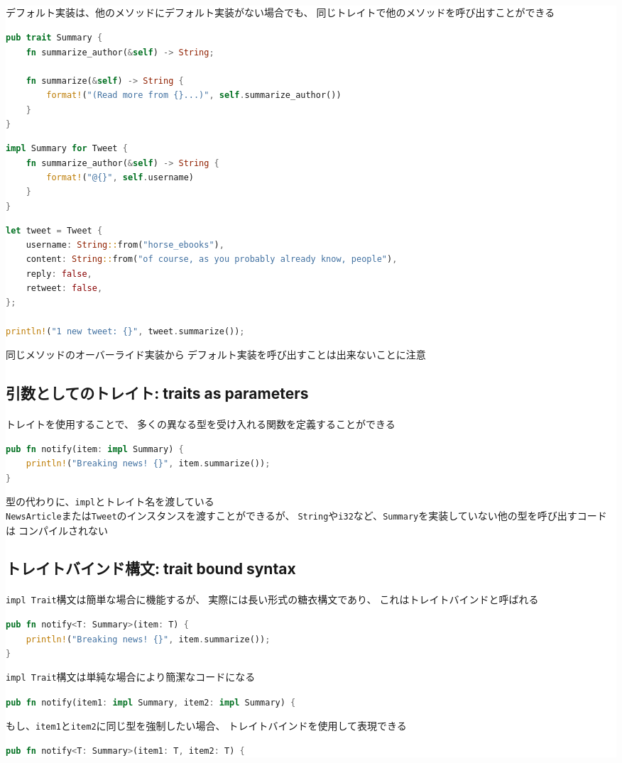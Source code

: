 デフォルト実装は、他のメソッドにデフォルト実装がない場合でも、
同じトレイトで他のメソッドを呼び出すことができる
```rust
pub trait Summary {
    fn summarize_author(&self) -> String;

    fn summarize(&self) -> String {
        format!("(Read more from {}...)", self.summarize_author())
    }
}
```
```rust
impl Summary for Tweet {
    fn summarize_author(&self) -> String {
        format!("@{}", self.username)
    }
}
```
```rust
let tweet = Tweet {
    username: String::from("horse_ebooks"),
    content: String::from("of course, as you probably already know, people"),
    reply: false,
    retweet: false,
};

println!("1 new tweet: {}", tweet.summarize());
```
同じメソッドのオーバーライド実装から
デフォルト実装を呼び出すことは出来ないことに注意

## 引数としてのトレイト: traits as parameters
トレイトを使用することで、
多くの異なる型を受け入れる関数を定義することができる
```rust
pub fn notify(item: impl Summary) {
    println!("Breaking news! {}", item.summarize());
}
```
型の代わりに、`impl`とトレイト名を渡している  
`NewsArticle`または`Tweet`のインスタンスを渡すことができるが、
`String`や`i32`など、`Summary`を実装していない他の型を呼び出すコードは
コンパイルされない

## トレイトバインド構文: trait bound syntax
`impl Trait`構文は簡単な場合に機能するが、
実際には長い形式の糖衣構文であり、
これはトレイトバインドと呼ばれる
```rust
pub fn notify<T: Summary>(item: T) {
    println!("Breaking news! {}", item.summarize());
}
```
`impl Trait`構文は単純な場合により簡潔なコードになる
```rust
pub fn notify(item1: impl Summary, item2: impl Summary) {
```
もし、`item1`と`item2`に同じ型を強制したい場合、
トレイトバインドを使用して表現できる
```rust
pub fn notify<T: Summary>(item1: T, item2: T) {
```
